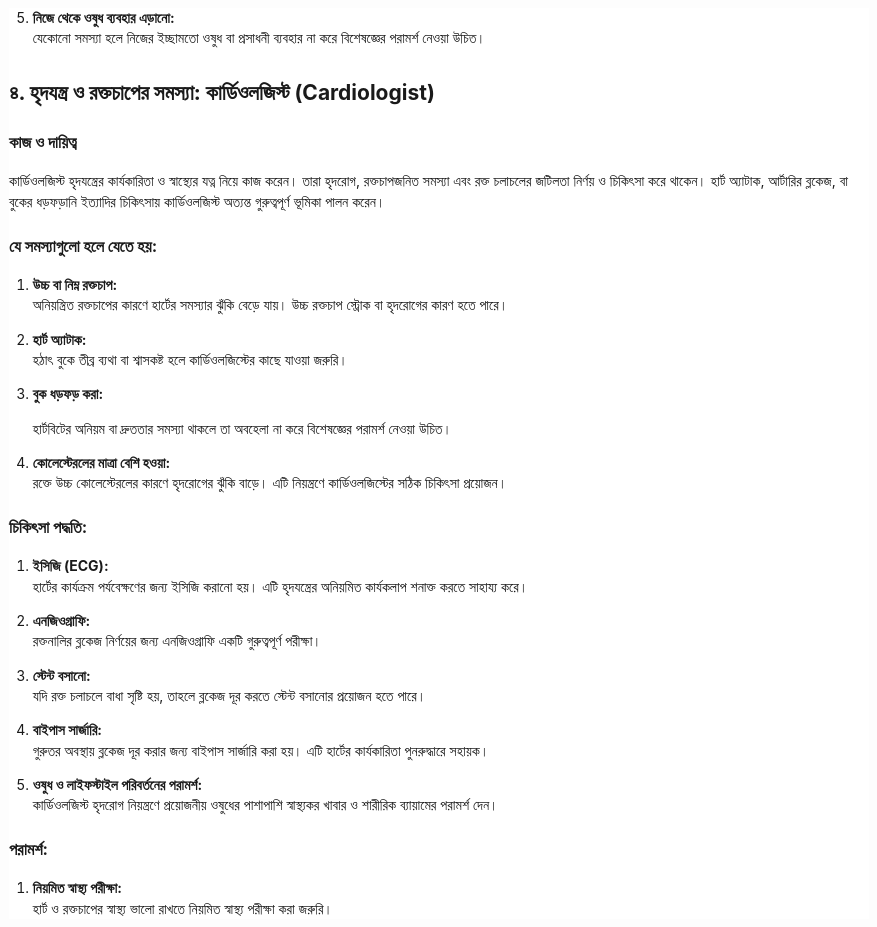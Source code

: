 5. **নিজে থেকে ওষুধ ব্যবহার এড়ানো:**  
    যেকোনো সমস্যা হলে নিজের ইচ্ছামতো ওষুধ বা প্রসাধনী ব্যবহার না করে বিশেষজ্ঞের পরামর্শ নেওয়া উচিত।
    

## ৪. হৃদযন্ত্র ও রক্তচাপের সমস্যা: কার্ডিওলজিস্ট (Cardiologist)

### কাজ ও দায়িত্ব

কার্ডিওলজিস্ট হৃদযন্ত্রের কার্যকারিতা ও স্বাস্থ্যের যত্ন নিয়ে কাজ করেন। তারা হৃদরোগ, রক্তচাপজনিত সমস্যা এবং রক্ত চলাচলের জটিলতা নির্ণয় ও চিকিৎসা করে থাকেন। হার্ট অ্যাটাক, আর্টারির ব্লকেজ, বা বুকের ধড়ফড়ানি ইত্যাদির চিকিৎসায় কার্ডিওলজিস্ট অত্যন্ত গুরুত্বপূর্ণ ভূমিকা পালন করেন।

### যে সমস্যাগুলো হলে যেতে হয়:

1. **উচ্চ বা নিম্ন রক্তচাপ:**  
    অনিয়ন্ত্রিত রক্তচাপের কারণে হার্টের সমস্যার ঝুঁকি বেড়ে যায়। উচ্চ রক্তচাপ স্ট্রোক বা হৃদরোগের কারণ হতে পারে।
    
2. **হার্ট অ্যাটাক:**  
    হঠাৎ বুকে তীব্র ব্যথা বা শ্বাসকষ্ট হলে কার্ডিওলজিস্টের কাছে যাওয়া জরুরি।
    
3. **বুক ধড়ফড় করা:**
    
    হার্টবিটের অনিয়ম বা দ্রুততার সমস্যা থাকলে তা অবহেলা না করে বিশেষজ্ঞের পরামর্শ নেওয়া উচিত।
    
4. **কোলেস্টেরলের মাত্রা বেশি হওয়া:**  
    রক্তে উচ্চ কোলেস্টেরলের কারণে হৃদরোগের ঝুঁকি বাড়ে। এটি নিয়ন্ত্রণে কার্ডিওলজিস্টের সঠিক চিকিৎসা প্রয়োজন।
    

### চিকিৎসা পদ্ধতি:

1. **ইসিজি (ECG):**  
    হার্টের কার্যক্রম পর্যবেক্ষণের জন্য ইসিজি করানো হয়। এটি হৃদযন্ত্রের অনিয়মিত কার্যকলাপ শনাক্ত করতে সাহায্য করে।
    
2. **এনজিওগ্রাফি:**  
    রক্তনালির ব্লকেজ নির্ণয়ের জন্য এনজিওগ্রাফি একটি গুরুত্বপূর্ণ পরীক্ষা।
    
3. **স্টেন্ট বসানো:**  
    যদি রক্ত চলাচলে বাধা সৃষ্টি হয়, তাহলে ব্লকেজ দূর করতে স্টেন্ট বসানোর প্রয়োজন হতে পারে।
    
4. **বাইপাস সার্জারি:**  
    গুরুতর অবস্থায় ব্লকেজ দূর করার জন্য বাইপাস সার্জারি করা হয়। এটি হার্টের কার্যকারিতা পুনরুদ্ধারে সহায়ক।
    
5. **ওষুধ ও লাইফস্টাইল পরিবর্তনের পরামর্শ:**  
    কার্ডিওলজিস্ট হৃদরোগ নিয়ন্ত্রণে প্রয়োজনীয় ওষুধের পাশাপাশি স্বাস্থ্যকর খাবার ও শারীরিক ব্যায়ামের পরামর্শ দেন।
    

### পরামর্শ:

1. **নিয়মিত স্বাস্থ্য পরীক্ষা:**  
    হার্ট ও রক্তচাপের স্বাস্থ্য ভালো রাখতে নিয়মিত স্বাস্থ্য পরীক্ষা করা জরুরি।
    